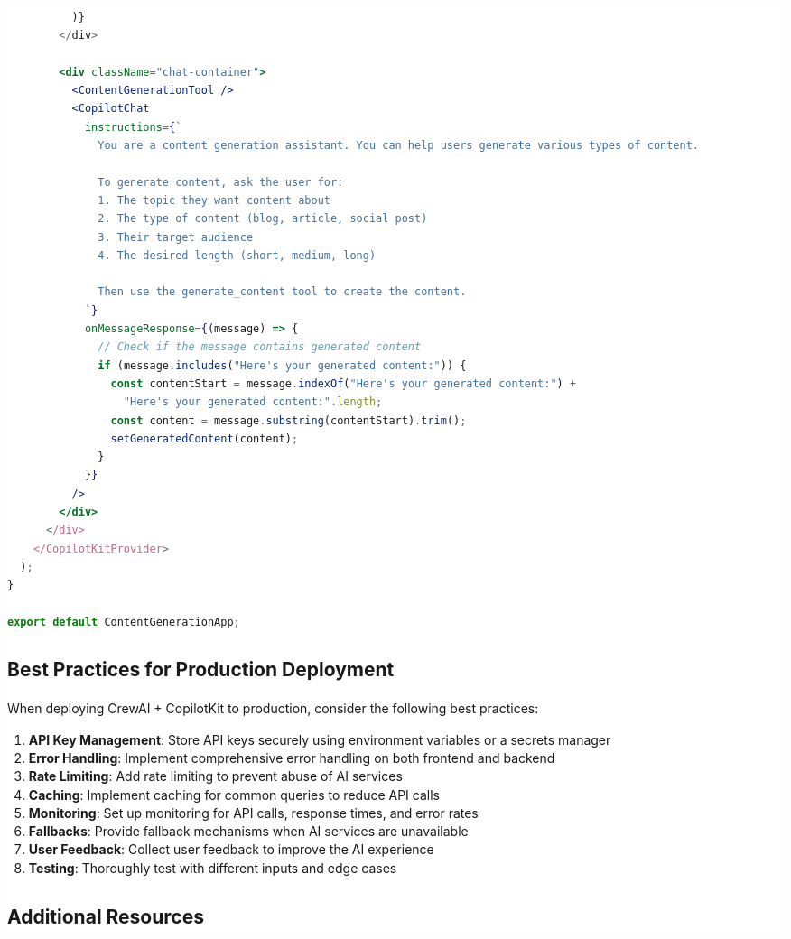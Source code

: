 ```jsx
          )}
        </div>
        
        <div className="chat-container">
          <ContentGenerationTool />
          <CopilotChat
            instructions={`
              You are a content generation assistant. You can help users generate various types of content.
              
              To generate content, ask the user for:
              1. The topic they want content about
              2. The type of content (blog, article, social post)
              3. Their target audience
              4. The desired length (short, medium, long)
              
              Then use the generate_content tool to create the content.
            `}
            onMessageResponse={(message) => {
              // Check if the message contains generated content
              if (message.includes("Here's your generated content:")) {
                const contentStart = message.indexOf("Here's your generated content:") + 
                  "Here's your generated content:".length;
                const content = message.substring(contentStart).trim();
                setGeneratedContent(content);
              }
            }}
          />
        </div>
      </div>
    </CopilotKitProvider>
  );
}

export default ContentGenerationApp;
```

## Best Practices for Production Deployment

When deploying CrewAI + CopilotKit to production, consider the following best practices:

1. **API Key Management**: Store API keys securely using environment variables or a secrets manager
2. **Error Handling**: Implement comprehensive error handling on both frontend and backend
3. **Rate Limiting**: Add rate limiting to prevent abuse of AI services
4. **Caching**: Implement caching for common queries to reduce API calls
5. **Monitoring**: Set up monitoring for API calls, response times, and error rates
6. **Fallbacks**: Provide fallback mechanisms when AI services are unavailable
7. **User Feedback**: Collect user feedback to improve the AI experience
8. **Testing**: Thoroughly test with different inputs and edge cases

## Additional Resources
